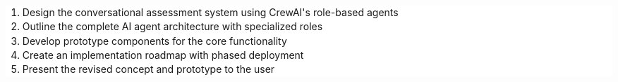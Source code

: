 1. Design the conversational assessment system using CrewAI's role-based agents
2. Outline the complete AI agent architecture with specialized roles
3. Develop prototype components for the core functionality
4. Create an implementation roadmap with phased deployment
5. Present the revised concept and prototype to the user
